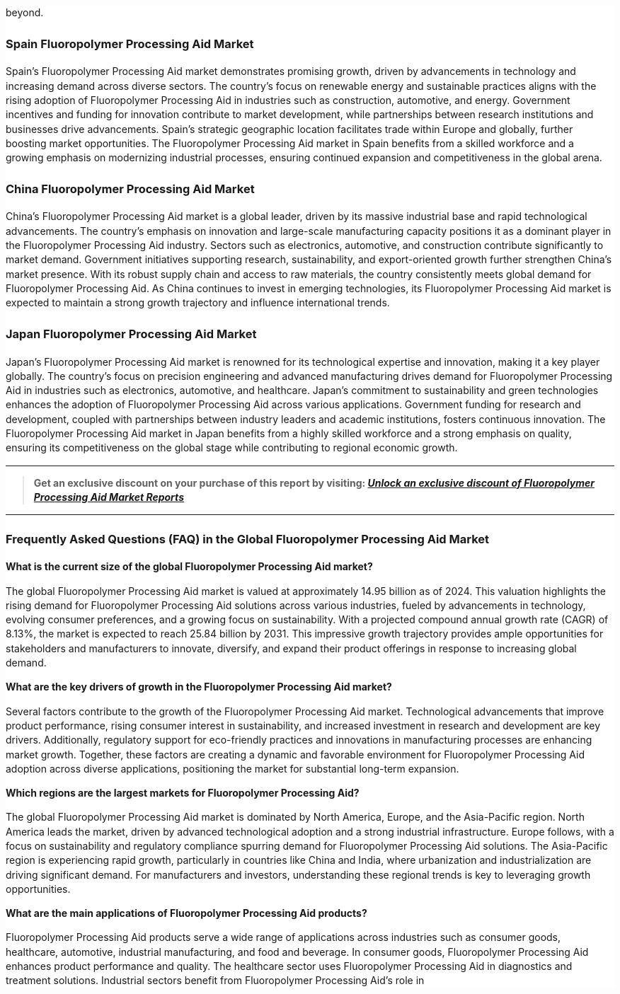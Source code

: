 beyond.</p><h3>Spain Fluoropolymer Processing Aid Market</h3><p>Spain&rsquo;s Fluoropolymer Processing Aid market demonstrates promising growth, driven by advancements in technology and increasing demand across diverse sectors. The country&rsquo;s focus on renewable energy and sustainable practices aligns with the rising adoption of Fluoropolymer Processing Aid in industries such as construction, automotive, and energy. Government incentives and funding for innovation contribute to market development, while partnerships between research institutions and businesses drive advancements. Spain&rsquo;s strategic geographic location facilitates trade within Europe and globally, further boosting market opportunities. The Fluoropolymer Processing Aid market in Spain benefits from a skilled workforce and a growing emphasis on modernizing industrial processes, ensuring continued expansion and competitiveness in the global arena.</p><h3>China Fluoropolymer Processing Aid Market</h3><p>China&rsquo;s Fluoropolymer Processing Aid market is a global leader, driven by its massive industrial base and rapid technological advancements. The country&rsquo;s emphasis on innovation and large-scale manufacturing capacity positions it as a dominant player in the Fluoropolymer Processing Aid industry. Sectors such as electronics, automotive, and construction contribute significantly to market demand. Government initiatives supporting research, sustainability, and export-oriented growth further strengthen China&rsquo;s market presence. With its robust supply chain and access to raw materials, the country consistently meets global demand for Fluoropolymer Processing Aid. As China continues to invest in emerging technologies, its Fluoropolymer Processing Aid market is expected to maintain a strong growth trajectory and influence international trends.</p><h3>Japan Fluoropolymer Processing Aid Market</h3><p>Japan&rsquo;s Fluoropolymer Processing Aid market is renowned for its technological expertise and innovation, making it a key player globally. The country&rsquo;s focus on precision engineering and advanced manufacturing drives demand for Fluoropolymer Processing Aid in industries such as electronics, automotive, and healthcare. Japan&rsquo;s commitment to sustainability and green technologies enhances the adoption of Fluoropolymer Processing Aid across various applications. Government funding for research and development, coupled with partnerships between industry leaders and academic institutions, fosters continuous innovation. The Fluoropolymer Processing Aid market in Japan benefits from a highly skilled workforce and a strong emphasis on quality, ensuring its competitiveness on the global stage while contributing to regional economic growth.</p><hr /><blockquote><p><strong>Get an exclusive discount on your purchase of this report by visiting: <em><a href="://marketresearchpulse.com/ask-for-discount/41677?utm_source=Github&amp;utm_medium=0115">Unlock an exclusive discount of Fluoropolymer Processing Aid Market Reports</a></em>&nbsp;</strong></p></blockquote><hr /><h3>Frequently Asked Questions (FAQ) in the Global Fluoropolymer Processing Aid Market</h3><p><strong>What is the current size of the global Fluoropolymer Processing Aid market?</strong></p><p>The global Fluoropolymer Processing Aid market is valued at approximately 14.95 billion as of 2024. This valuation highlights the rising demand for Fluoropolymer Processing Aid solutions across various industries, fueled by advancements in technology, evolving consumer preferences, and a growing focus on sustainability. With a projected compound annual growth rate (CAGR) of 8.13%, the market is expected to reach 25.84 billion by 2031. This impressive growth trajectory provides ample opportunities for stakeholders and manufacturers to innovate, diversify, and expand their product offerings in response to increasing global demand.</p><p><strong>What are the key drivers of growth in the Fluoropolymer Processing Aid market?</strong></p><p>Several factors contribute to the growth of the Fluoropolymer Processing Aid market. Technological advancements that improve product performance, rising consumer interest in sustainability, and increased investment in research and development are key drivers. Additionally, regulatory support for eco-friendly practices and innovations in manufacturing processes are enhancing market growth. Together, these factors are creating a dynamic and favorable environment for Fluoropolymer Processing Aid adoption across diverse applications, positioning the market for substantial long-term expansion.</p><p><strong>Which regions are the largest markets for Fluoropolymer Processing Aid?</strong></p><p>The global Fluoropolymer Processing Aid market is dominated by North America, Europe, and the Asia-Pacific region. North America leads the market, driven by advanced technological adoption and a strong industrial infrastructure. Europe follows, with a focus on sustainability and regulatory compliance spurring demand for Fluoropolymer Processing Aid solutions. The Asia-Pacific region is experiencing rapid growth, particularly in countries like China and India, where urbanization and industrialization are driving significant demand. For manufacturers and investors, understanding these regional trends is key to leveraging growth opportunities.</p><p><strong>What are the main applications of Fluoropolymer Processing Aid products?</strong></p><p>Fluoropolymer Processing Aid products serve a wide range of applications across industries such as consumer goods, healthcare, automotive, industrial manufacturing, and food and beverage. In consumer goods, Fluoropolymer Processing Aid enhances product performance and quality. The healthcare sector uses Fluoropolymer Processing Aid in diagnostics and treatment solutions. Industrial sectors benefit from Fluoropolymer Processing Aid&rsquo;s role in
